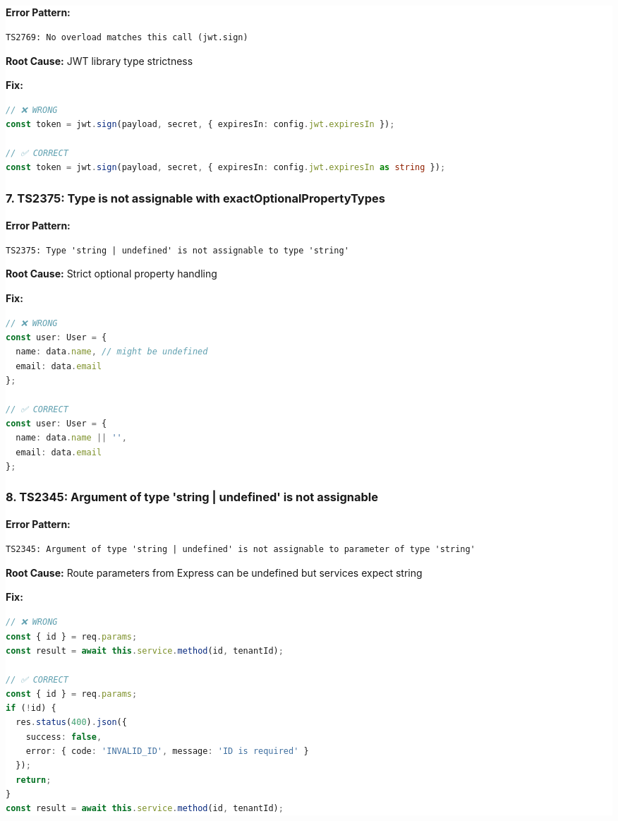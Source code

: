 **Error Pattern:**
```
TS2769: No overload matches this call (jwt.sign)
```

**Root Cause:** JWT library type strictness

**Fix:**
```typescript
// ❌ WRONG
const token = jwt.sign(payload, secret, { expiresIn: config.jwt.expiresIn });

// ✅ CORRECT
const token = jwt.sign(payload, secret, { expiresIn: config.jwt.expiresIn as string });
```

### 7. TS2375: Type is not assignable with exactOptionalPropertyTypes

**Error Pattern:**
```
TS2375: Type 'string | undefined' is not assignable to type 'string'
```

**Root Cause:** Strict optional property handling

**Fix:**
```typescript
// ❌ WRONG
const user: User = {
  name: data.name, // might be undefined
  email: data.email
};

// ✅ CORRECT
const user: User = {
  name: data.name || '',
  email: data.email
};
```

### 8. TS2345: Argument of type 'string | undefined' is not assignable

**Error Pattern:**
```
TS2345: Argument of type 'string | undefined' is not assignable to parameter of type 'string'
```

**Root Cause:** Route parameters from Express can be undefined but services expect string

**Fix:**
```typescript
// ❌ WRONG
const { id } = req.params;
const result = await this.service.method(id, tenantId);

// ✅ CORRECT
const { id } = req.params;
if (!id) {
  res.status(400).json({
    success: false,
    error: { code: 'INVALID_ID', message: 'ID is required' }
  });
  return;
}
const result = await this.service.method(id, tenantId);
```
